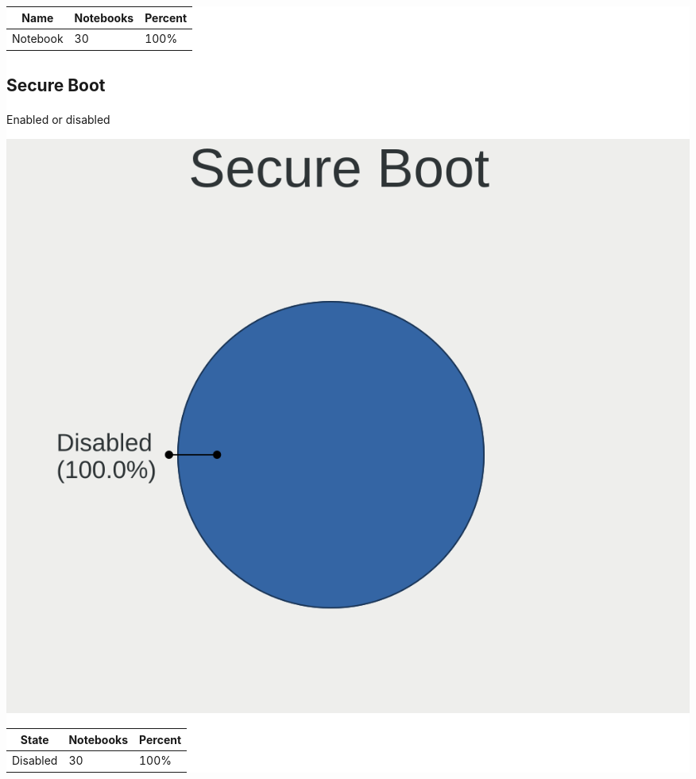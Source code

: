 
| Name     | Notebooks | Percent |
|----------|-----------|---------|
| Notebook | 30        | 100%    |

Secure Boot
-----------

Enabled or disabled

![Secure Boot](./images/pie_chart/node_secureboot.svg)


| State    | Notebooks | Percent |
|----------|-----------|---------|
| Disabled | 30        | 100%    |
